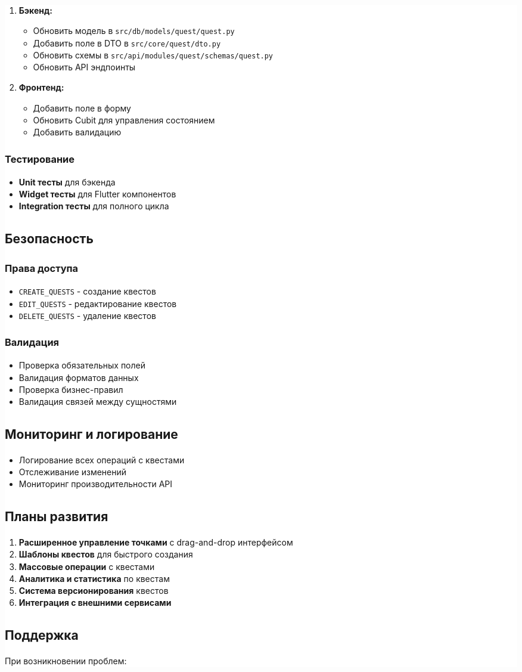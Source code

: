 1. **Бэкенд:**
   - Обновить модель в `src/db/models/quest/quest.py`
   - Добавить поле в DTO в `src/core/quest/dto.py`
   - Обновить схемы в `src/api/modules/quest/schemas/quest.py`
   - Обновить API эндпоинты

2. **Фронтенд:**
   - Добавить поле в форму
   - Обновить Cubit для управления состоянием
   - Добавить валидацию

### Тестирование

- **Unit тесты** для бэкенда
- **Widget тесты** для Flutter компонентов
- **Integration тесты** для полного цикла

## Безопасность

### Права доступа

- `CREATE_QUESTS` - создание квестов
- `EDIT_QUESTS` - редактирование квестов
- `DELETE_QUESTS` - удаление квестов

### Валидация

- Проверка обязательных полей
- Валидация форматов данных
- Проверка бизнес-правил
- Валидация связей между сущностями

## Мониторинг и логирование

- Логирование всех операций с квестами
- Отслеживание изменений
- Мониторинг производительности API

## Планы развития

1. **Расширенное управление точками** с drag-and-drop интерфейсом
2. **Шаблоны квестов** для быстрого создания
3. **Массовые операции** с квестами
4. **Аналитика и статистика** по квестам
5. **Система версионирования** квестов
6. **Интеграция с внешними сервисами**

## Поддержка

При возникновении проблем:
